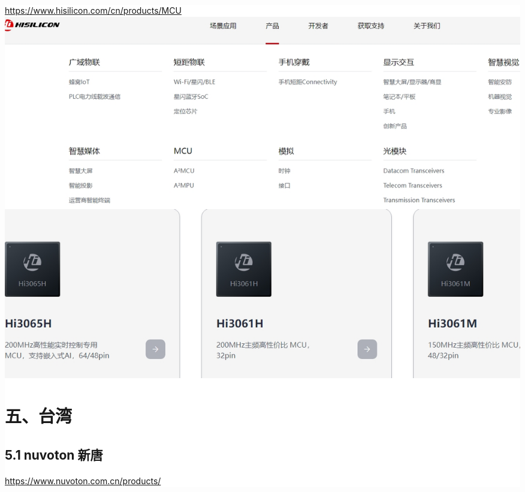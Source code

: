 https://www.hisilicon.com/cn/products/MCU
![](./images/hisilicon2.png)
![](./images/hisilicon1.png)

# 五、台湾
## 5.1 nuvoton 新唐
https://www.nuvoton.com.cn/products/